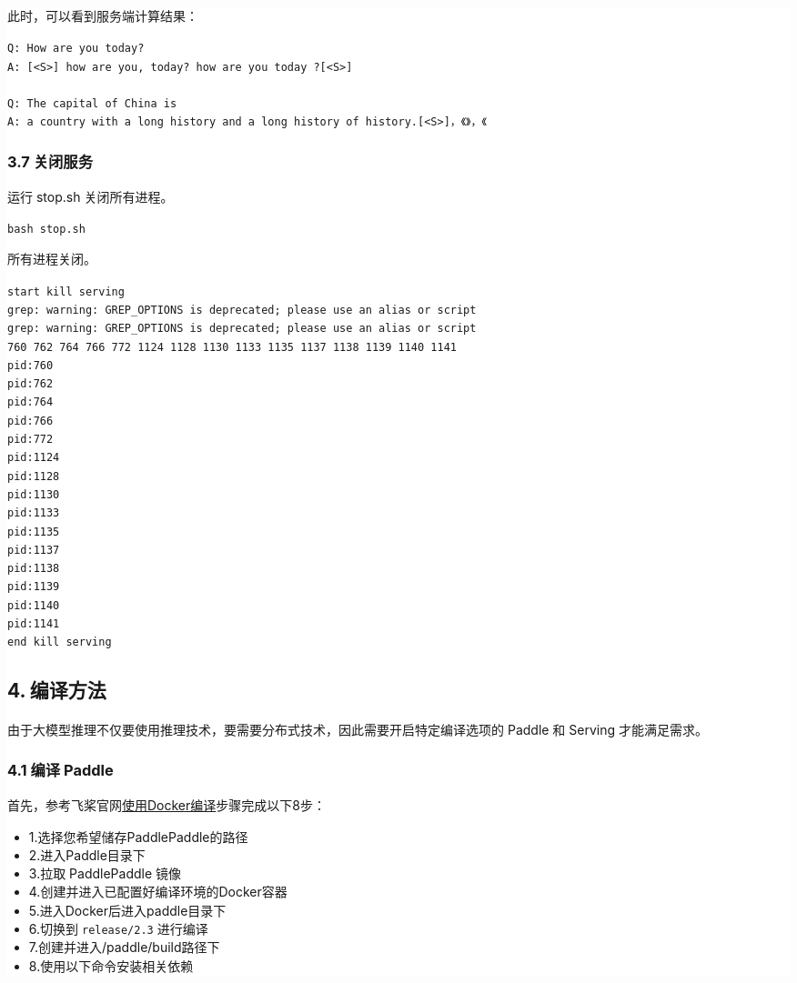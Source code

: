 此时，可以看到服务端计算结果：
```
Q: How are you today?
A: [<S>] how are you, today? how are you today ?[<S>]

Q: The capital of China is
A: a country with a long history and a long history of history.[<S>]，《》，《
```

<a name="3.7"></a>

### 3.7 关闭服务
运行 stop.sh 关闭所有进程。
```
bash stop.sh
```
所有进程关闭。
```
start kill serving
grep: warning: GREP_OPTIONS is deprecated; please use an alias or script
grep: warning: GREP_OPTIONS is deprecated; please use an alias or script
760 762 764 766 772 1124 1128 1130 1133 1135 1137 1138 1139 1140 1141
pid:760
pid:762
pid:764
pid:766
pid:772
pid:1124
pid:1128
pid:1130
pid:1133
pid:1135
pid:1137
pid:1138
pid:1139
pid:1140
pid:1141
end kill serving
```
<a name="4"></a>

## 4. 编译方法
由于大模型推理不仅要使用推理技术，要需要分布式技术，因此需要开启特定编译选项的 Paddle 和 Serving 才能满足需求。

<a name="4.1"></a>

### 4.1 编译 Paddle

首先，参考飞桨官网[使用Docker编译](https://www.paddlepaddle.org.cn/documentation/docs/zh/install/compile/linux-compile.html#compile_from_docker)步骤完成以下8步：
- 1.选择您希望储存PaddlePaddle的路径
- 2.进入Paddle目录下
- 3.拉取 PaddlePaddle 镜像
- 4.创建并进入已配置好编译环境的Docker容器
- 5.进入Docker后进入paddle目录下
- 6.切换到 `release/2.3` 进行编译
- 7.创建并进入/paddle/build路径下
- 8.使用以下命令安装相关依赖
